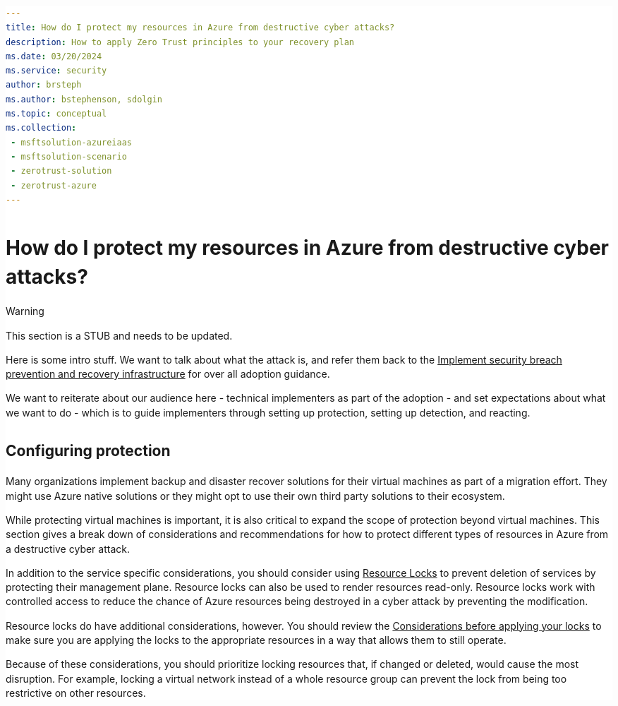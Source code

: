 ```yaml
---
title: How do I protect my resources in Azure from destructive cyber attacks?
description: How to apply Zero Trust principles to your recovery plan 
ms.date: 03/20/2024
ms.service: security
author: brsteph
ms.author: bstephenson, sdolgin
ms.topic: conceptual
ms.collection: 
 - msftsolution-azureiaas
 - msftsolution-scenario
 - zerotrust-solution
 - zerotrust-azure
---
```


# How do I protect my resources in Azure from destructive cyber attacks?

> [!WARNING]
> This section is a STUB and needs to be updated.

Here is some intro stuff. We want to talk about what the attack is, and refer them back to the [Implement security breach prevention and recovery infrastructure](./adopt/prevent-reduce-business-damage-breach-infrastructure.md) for over all adoption guidance.

We want to reiterate about our audience here - technical implementers as part of the adoption - and set expectations about what we want to do - which is to guide implementers through setting up protection, setting up detection, and reacting.

## Configuring protection

Many organizations implement backup and disaster recover solutions for their virtual machines as part of a migration effort. They might use Azure native solutions or they might opt to use their own third party solutions to their ecosystem.

While protecting virtual machines is important, it is also critical to expand the scope of protection beyond virtual machines. This section gives a break down of considerations and recommendations for how to protect different types of resources in Azure from a destructive cyber attack.

In addition to the service specific considerations, you should consider using [Resource Locks](https://learn.microsoft.com/azure/azure-resource-manager/management/lock-resources?tabs=json) to prevent deletion of services by protecting their management plane. Resource locks can also be used to render resources read-only. Resource locks work with controlled access to reduce the chance of Azure resources being destroyed in a cyber attack by preventing the modification.

Resource locks do have additional considerations, however. You should review the [Considerations before applying your locks](https://learn.microsoft.com/azure/azure-resource-manager/management/lock-resources?tabs=json#considerations-before-applying-your-locks) to make sure you are applying the locks to the appropriate resources in a way that allows them to still operate.

Because of these considerations, you should prioritize locking resources that, if changed or deleted, would cause the most disruption. For example, locking a virtual network instead of a whole resource group can prevent the lock from being too restrictive on other resources.
